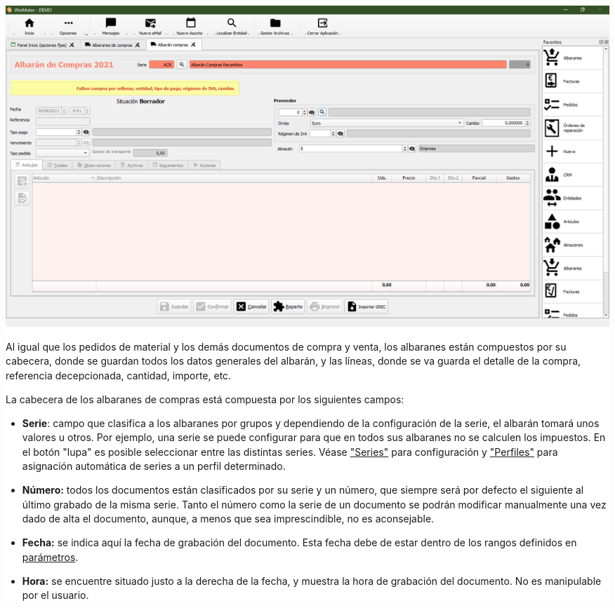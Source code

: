 ![](../../.gitbook/assets/imagen%20%2834%29.png)

Al igual que los pedidos de material y los demás documentos de compra y venta, los albaranes están compuestos por su cabecera, donde se guardan todos los datos generales del albarán, y las líneas, donde se va guarda el detalle de la compra, referencia decepcionada, cantidad, importe, etc.

La cabecera de los albaranes de compras está compuesta por los siguientes campos:

* **Serie**: campo que clasifica a los albaranes por grupos y dependiendo de la configuración de la serie, el albarán tomará unos valores u otros. Por ejemplo, una serie se puede configurar para que en todos sus albaranes no se calculen los impuestos. En el botón "lupa" es posible seleccionar entre las distintas series. Véase ["Series"](../configuracion/series-de-documentos.md) para configuración y ["Perfiles"](../configuracion/opciones-especiales/permisos-de-usuario.md) para asignación automática de series a un perfil determinado.



* **Número:** todos los documentos están clasificados por su serie y un número, que siempre será por defecto el siguiente al último grabado de la misma serie. Tanto el número como la serie de un documento se podrán modificar manualmente una vez dado de alta el documento, aunque, a menos que sea imprescindible, no es aconsejable.



* **Fecha:** se indica aquí la fecha de grabación del documento. Esta fecha debe de estar dentro de los rangos definidos en [parámetros](../configuracion/parametros/).



* **Hora:** se encuentre situado justo a la derecha de la fecha, y muestra la hora de grabación del documento. No es manipulable por el usuario.



